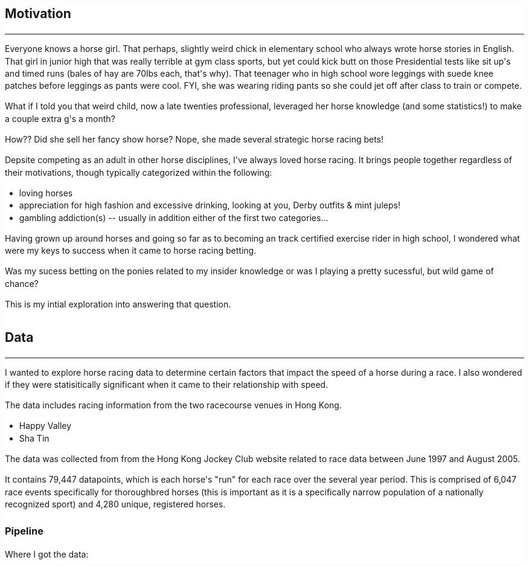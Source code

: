 ## Motivation
<a id="motive"> </a>
***
Everyone knows a horse girl. That perhaps, slightly weird chick in elementary school who always wrote horse stories in English. That girl in junior high that was really terrible at gym class sports, but yet could kick butt on those Presidential tests like sit up's and timed runs (bales of hay are 70lbs each, that's why). That teenager who in high school wore leggings with suede knee patches before leggings as pants were cool. FYI, she was wearing riding pants so she could jet off after class to train or compete.

What if I told you that weird child, now a late twenties professional, leveraged her horse knowledge (and some statistics!) to make a couple extra g's a month? 

How?? Did she sell her fancy show horse? Nope, she made several strategic horse racing bets!

Depsite competing as an adult in other horse disciplines, I've always loved horse racing. It brings people together regardless of their motivations, though typically categorized within the following:
+ loving horses 
+ appreciation for high fashion and excessive drinking, looking at you, Derby outfits & mint juleps! 
+ gambling addiction(s) -- usually in addition either of the first two categories...

Having grown up around horses and going so far as to becoming an track certified exercise rider in high school, I wondered what were my keys to success when it came to horse racing betting.

Was my sucess betting on the ponies related to my insider knowledge or was I playing a pretty sucessful, but wild game of chance?

This is my intial exploration into answering that question.

## Data
<a id="data"> </a>
***
I wanted to explore horse racing data to determine certain factors that impact the speed of a horse during a race. I also wondered if they were statisitically significant when it came to their relationship with speed.

The data includes racing information from the two racecourse venues in Hong Kong.
 * Happy Valley
 * Sha Tin

The data was collected from from the Hong Kong Jockey Club website related to race data between June 1997 and August 2005. 

It contains 79,447 datapoints, which is each horse's "run" for each race over the several year period. This is comprised of 6,047 race events specifically for thoroughbred horses (this is important as it is a specifically narrow population of a nationally recognized sport) and 4,280 unique, registered horses.

### Pipeline
<a id="pipeline"> </a>
Where I got the data:
